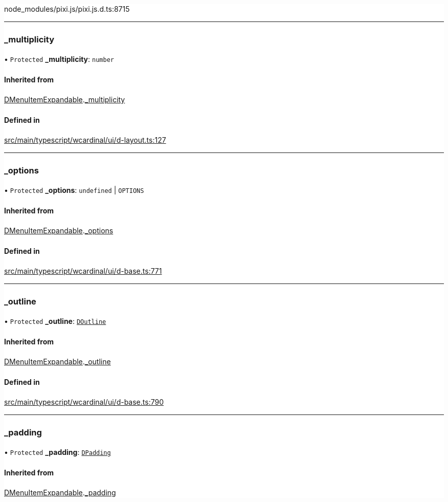 node_modules/pixi.js/pixi.js.d.ts:8715

___

### \_multiplicity

• `Protected` **\_multiplicity**: `number`

#### Inherited from

[DMenuItemExpandable](DMenuItemExpandable.md).[_multiplicity](DMenuItemExpandable.md#_multiplicity)

#### Defined in

[src/main/typescript/wcardinal/ui/d-layout.ts:127](https://github.com/winter-cardinal/winter-cardinal-ui/blob/v0.407.0/src/main/typescript/wcardinal/ui/d-layout.ts#L127)

___

### \_options

• `Protected` **\_options**: `undefined` \| `OPTIONS`

#### Inherited from

[DMenuItemExpandable](DMenuItemExpandable.md).[_options](DMenuItemExpandable.md#_options)

#### Defined in

[src/main/typescript/wcardinal/ui/d-base.ts:771](https://github.com/winter-cardinal/winter-cardinal-ui/blob/v0.407.0/src/main/typescript/wcardinal/ui/d-base.ts#L771)

___

### \_outline

• `Protected` **\_outline**: [`DOutline`](../interfaces/DOutline.md)

#### Inherited from

[DMenuItemExpandable](DMenuItemExpandable.md).[_outline](DMenuItemExpandable.md#_outline)

#### Defined in

[src/main/typescript/wcardinal/ui/d-base.ts:790](https://github.com/winter-cardinal/winter-cardinal-ui/blob/v0.407.0/src/main/typescript/wcardinal/ui/d-base.ts#L790)

___

### \_padding

• `Protected` **\_padding**: [`DPadding`](../interfaces/DPadding.md)

#### Inherited from

[DMenuItemExpandable](DMenuItemExpandable.md).[_padding](DMenuItemExpandable.md#_padding)
